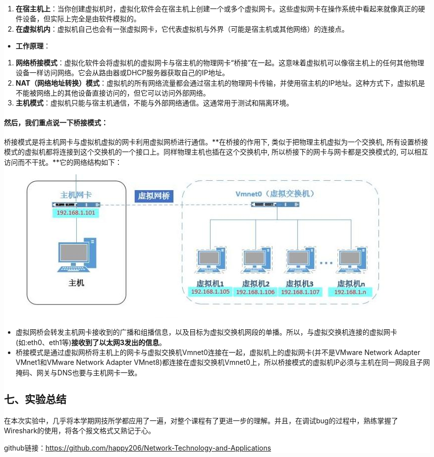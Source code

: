 1. **在宿主机上**：当你创建虚拟机时，虚拟化软件会在宿主机上创建一个或多个虚拟网卡。这些虚拟网卡在操作系统中看起来就像真正的硬件设备，但实际上完全是由软件模拟的。
2. **在虚拟机内**：虚拟机自己也会有一张虚拟网卡，它代表虚拟机与外界（可能是宿主机或其他网络）的连接点。

- **工作原理**：

1. **网络桥接模式**：虚拟化软件会将虚拟机的虚拟网卡与宿主机的物理网卡“桥接”在一起。这意味着虚拟机可以像宿主机上的任何其他物理设备一样访问网络。它会从路由器或DHCP服务器获取自己的IP地址。
2. **NAT（网络地址转换）模式**：虚拟机的所有网络流量都会通过宿主机的物理网卡传输，并使用宿主机的IP地址。这种方式下，虚拟机是不能被网络上的其他设备直接访问的，但它可以访问外部网络。
3. **主机模式**：虚拟机只能与宿主机通信，不能与外部网络通信。这通常用于测试和隔离环境。

#### 然后，我们重点说一下桥接模式：

桥接模式是将主机网卡与虚拟机虚拟的网卡利用虚拟网桥进行通信。**在桥接的作用下, 类似于把物理主机虚拟为一个交换机, 所有设置桥接模式的虚拟机都将连接到这个交换机的一个接口上。同样物理主机也插在这个交换机中, 所以桥接下的网卡与网卡都是交换模式的, 可以相互访问而不干扰。**它的网络结构如下：

![104](实验五：路由器.assets\104.jpg)

- 虚拟网桥会转发主机网卡接收到的广播和组播信息，以及目标为虚拟交换机网段的单播。所以，与虚拟交换机连接的虚拟网卡(如:eth0、eth1等)**接收到了以太网3发出的信息**。
- 桥接模式是通过虚拟网桥将主机上的网卡与虚拟交换机Vmnet0连接在一起，虚拟机上的虚拟网卡(并不是VMware Network Adapter VMnet1和VMware Network Adapter VMnet8)都连接在虚拟交换机Vmnet0上，所以桥接模式的虚拟机IP必须与主机在同一网段且子网掩码、网关与DNS也要与主机网卡一致。

## 七、实验总结

在本次实验中，几乎将本学期网技所学都应用了一遍，对整个课程有了更进一步的理解。并且，在调试bug的过程中，熟练掌握了Wireshark的使用，将各个报文格式又熟记于心。



github链接：https://github.com/happy206/Network-Technology-and-Applications
